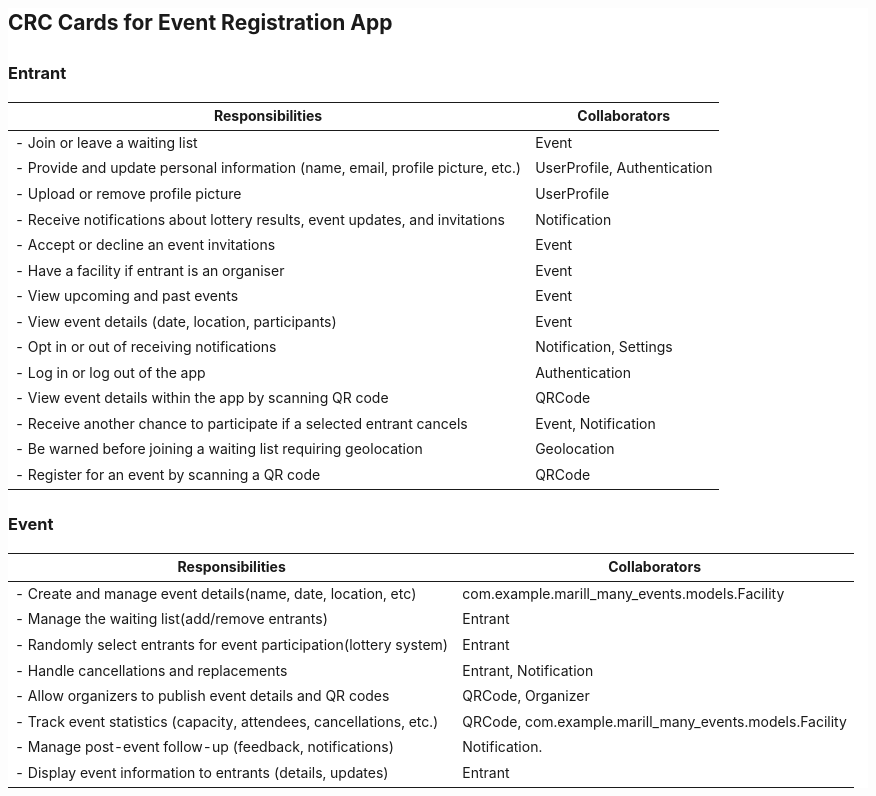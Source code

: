 ## CRC Cards for Event Registration App

### Entrant
| **Responsibilities**                                                                                  | **Collaborators**               |
|-------------------------------------------------------------------------------------------------------|---------------------------------|
| - Join or leave a waiting list                                                                         | Event                          |
| - Provide and update personal information (name, email, profile picture, etc.)                         |UserProfile, Authentication                                    |                                 
| - Upload or remove profile picture                                                                     | UserProfile                     |                      
| - Receive notifications about lottery results, event updates, and invitations                          | Notification                    |
| - Accept or decline an event invitations                                                               | Event                           |
| - Have a facility if entrant is an organiser                                                           | Event                           |
| - View upcoming and past events                                                                        | Event                           |
| - View event details (date, location, participants)                                                    | Event                           |
| - Opt in or out of receiving notifications                                                             | Notification, Settings          |
| - Log in or log out of the app                                                                         | Authentication                  |                                                    
| - View event details within the app by scanning QR code                              | QRCode    |
| - Receive another chance to participate if a selected entrant cancels                | Event, Notification |
| - Be warned before joining a waiting list requiring geolocation                      | Geolocation |
| - Register for an event by scanning a QR code                                                         |QRCode|




### Event
| **Responsibilities**                                                                                  | **Collaborators**               |
|-------------------------------------------------------------------------------------------------------|---------------------------------|
| - Create and manage event details(name, date, location, etc)                                          | com.example.marill_many_events.models.Facility                        |
| - Manage the waiting list(add/remove entrants)                                                        | Entrant                         |
| - Randomly select entrants for event participation(lottery system)                                    | Entrant                         |
| - Handle cancellations and replacements                                                               | Entrant, Notification           |
| - Allow organizers to publish event details and QR codes                                                | QRCode, Organizer                          |
| - Track event statistics (capacity, attendees, cancellations, etc.)                                   | QRCode, com.example.marill_many_events.models.Facility                |
| - Manage post-event follow-up (feedback, notifications)                                               | Notification.                   |
| - Display event information to entrants (details, updates)                                            | Entrant                         |
                              

